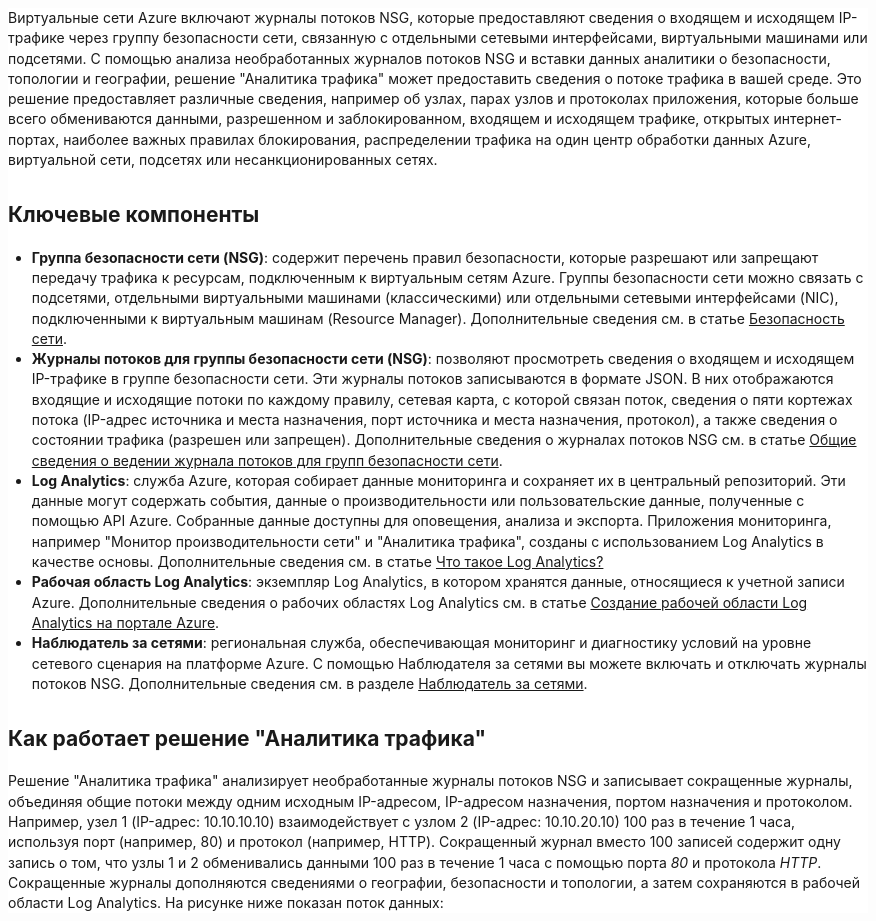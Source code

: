 Виртуальные сети Azure включают журналы потоков NSG, которые предоставляют сведения о входящем и исходящем IP-трафике через группу безопасности сети, связанную с отдельными сетевыми интерфейсами, виртуальными машинами или подсетями. С помощью анализа необработанных журналов потоков NSG и вставки данных аналитики о безопасности, топологии и географии, решение "Аналитика трафика" может предоставить сведения о потоке трафика в вашей среде. Это решение предоставляет различные сведения, например об узлах, парах узлов и протоколах приложения, которые больше всего обмениваются данными, разрешенном и заблокированном, входящем и исходящем трафике, открытых интернет-портах, наиболее важных правилах блокирования, распределении трафика на один центр обработки данных Azure, виртуальной сети, подсетях или несанкционированных сетях.

## <a name="key-components"></a>Ключевые компоненты

- **Группа безопасности сети (NSG)**: содержит перечень правил безопасности, которые разрешают или запрещают передачу трафика к ресурсам, подключенным к виртуальным сетям Azure. Группы безопасности сети можно связать с подсетями, отдельными виртуальными машинами (классическими) или отдельными сетевыми интерфейсами (NIC), подключенными к виртуальным машинам (Resource Manager). Дополнительные сведения см. в статье [Безопасность сети](../virtual-network/security-overview.md?toc=%2fazure%2fnetwork-watcher%2ftoc.json).
- **Журналы потоков для группы безопасности сети (NSG)**: позволяют просмотреть сведения о входящем и исходящем IP-трафике в группе безопасности сети. Эти журналы потоков записываются в формате JSON. В них отображаются входящие и исходящие потоки по каждому правилу, сетевая карта, с которой связан поток, сведения о пяти кортежах потока (IP-адрес источника и места назначения, порт источника и места назначения, протокол), а также сведения о состоянии трафика (разрешен или запрещен). Дополнительные сведения о журналах потоков NSG см. в статье [Общие сведения о ведении журнала потоков для групп безопасности сети](network-watcher-nsg-flow-logging-overview.md).
- **Log Analytics**: служба Azure, которая собирает данные мониторинга и сохраняет их в центральный репозиторий. Эти данные могут содержать события, данные о производительности или пользовательские данные, полученные с помощью API Azure. Собранные данные доступны для оповещения, анализа и экспорта. Приложения мониторинга, например "Монитор производительности сети" и "Аналитика трафика", созданы с использованием Log Analytics в качестве основы. Дополнительные сведения см. в статье [Что такое Log Analytics?](../log-analytics/log-analytics-overview.md?toc=%2fazure%2fnetwork-watcher%2ftoc.json)
- **Рабочая область Log Analytics**: экземпляр Log Analytics, в котором хранятся данные, относящиеся к учетной записи Azure. Дополнительные сведения о рабочих областях Log Analytics см. в статье [Создание рабочей области Log Analytics на портале Azure](../azure-monitor/learn/quick-create-workspace.md?toc=%2fazure%2fnetwork-watcher%2ftoc.json).
- **Наблюдатель за сетями**: региональная служба, обеспечивающая мониторинг и диагностику условий на уровне сетевого сценария на платформе Azure. С помощью Наблюдателя за сетями вы можете включать и отключать журналы потоков NSG. Дополнительные сведения см. в разделе [Наблюдатель за сетями](network-watcher-monitoring-overview.md).

## <a name="how-traffic-analytics-works"></a>Как работает решение "Аналитика трафика"

Решение "Аналитика трафика" анализирует необработанные журналы потоков NSG и записывает сокращенные журналы, объединяя общие потоки между одним исходным IP-адресом, IP-адресом назначения, портом назначения и протоколом. Например, узел 1 (IP-адрес: 10.10.10.10) взаимодействует с узлом 2 (IP-адрес: 10.10.20.10) 100 раз в течение 1 часа, используя порт (например, 80) и протокол (например, HTTP). Сокращенный журнал вместо 100 записей содержит одну запись о том, что узлы 1 и 2 обменивались данными 100 раз в течение 1 часа с помощью порта *80* и протокола *HTTP*. Сокращенные журналы дополняются сведениями о географии, безопасности и топологии, а затем сохраняются в рабочей области Log Analytics. На рисунке ниже показан поток данных:
